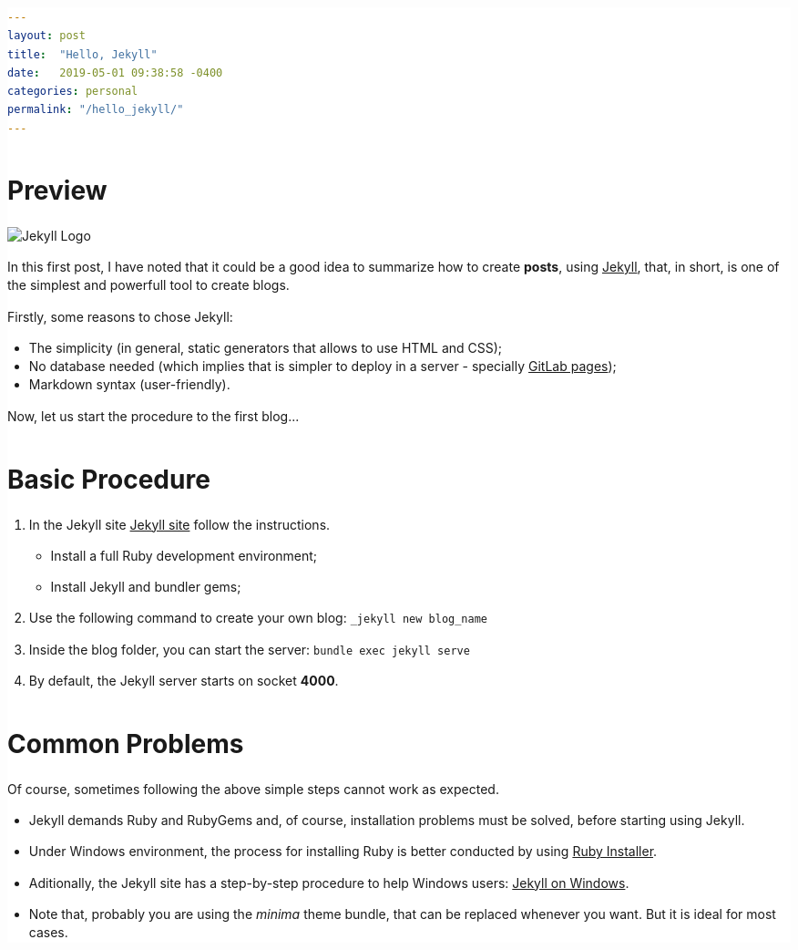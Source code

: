 ```yaml
---
layout: post
title:  "Hello, Jekyll"
date:   2019-05-01 09:38:58 -0400
categories: personal
permalink: "/hello_jekyll/"
---
```


# Preview

![Jekyll Logo][logo]

In this first post, I have noted that it could be a good idea to summarize how to create **posts**, using [Jekyll][jekyll-home], that, in short, is one of the simplest and powerfull tool to create blogs.

Firstly, some reasons to chose Jekyll:
- The simplicity (in general, static generators that allows to use HTML and CSS);
- No database needed (which implies that is simpler to deploy in a server - specially [GitLab pages][gitlab-pages]);
- Markdown syntax (user-friendly).

Now, let us start the procedure to the first blog...

# Basic Procedure

1. In the Jekyll site [Jekyll site][jekyll-site] follow the instructions.  

   - Install a full Ruby development environment;  

   - Install Jekyll and bundler gems;  

2. Use the following command to create your own blog: `_jekyll new blog_name`

3. Inside the blog folder, you can start the server: `bundle exec jekyll serve`

4. By default, the Jekyll server starts on socket **4000**.

# Common Problems

Of course, sometimes following the above simple steps cannot work as expected.

   - Jekyll demands Ruby and RubyGems and, of course, installation problems must be solved, before starting using Jekyll.  

   - Under Windows environment, the process for installing Ruby is better conducted by using [Ruby Installer][ruby-installer].  
   
   - Aditionally, the Jekyll site has a step-by-step procedure to help Windows users: [Jekyll on Windows][win-users].  
   
   - Note that, probably you are using the *minima* theme bundle, that can be replaced whenever you want. But it is ideal for most cases.  


[jekyll-home]: https://jekyllrb.com/
[jekyll-site]: https://jekyllrb.com/docs/
[ruby-installer]: https://rubyinstaller.org/
[gitlab-pages]: https://about.gitlab.com/product/pages/
[win-users]: https://jekyllrb.com/docs/installation/windows/
[disqus-page]: https://disqus.com/
[jekyll-markdown]: https://jekyllrb.com/docs/posts/
[wikipedia-coc]: https://en.wikipedia.org/wiki/Convention_over_configuration
[jekyll-docs]: https://jekyllrb.com/docs/home
[jekyll-gh]:   https://github.com/jekyll/jekyll
[jekyll-talk]: https://talk.jekyllrb.com/
[logo]: https://jekyllrb.com/img/logo-2x.png "Jekyll Logo"
[jekyllhyde]: https://static.tvtropes.org/pmwiki/pub/images/drjekyllmrhyde_01.jpg "Dr Jekyll Hyde"